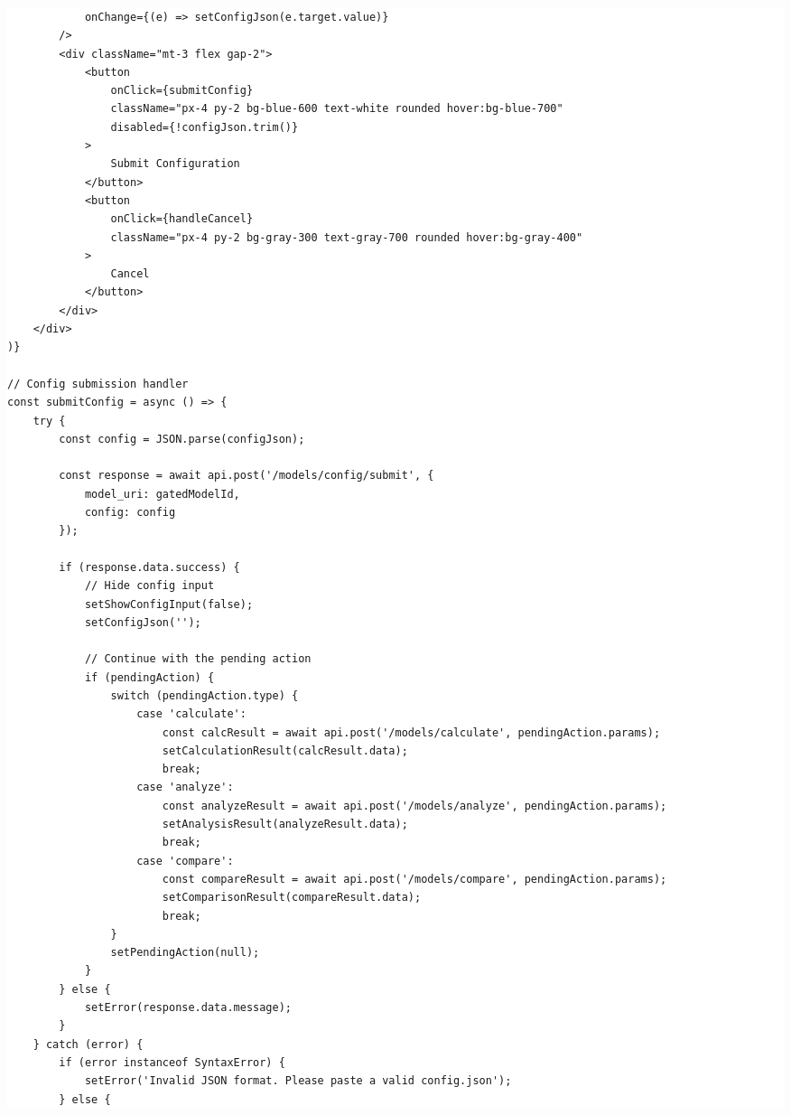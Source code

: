 ```tsx
            onChange={(e) => setConfigJson(e.target.value)}
        />
        <div className="mt-3 flex gap-2">
            <button
                onClick={submitConfig}
                className="px-4 py-2 bg-blue-600 text-white rounded hover:bg-blue-700"
                disabled={!configJson.trim()}
            >
                Submit Configuration
            </button>
            <button
                onClick={handleCancel}
                className="px-4 py-2 bg-gray-300 text-gray-700 rounded hover:bg-gray-400"
            >
                Cancel
            </button>
        </div>
    </div>
)}

// Config submission handler
const submitConfig = async () => {
    try {
        const config = JSON.parse(configJson);
        
        const response = await api.post('/models/config/submit', {
            model_uri: gatedModelId,
            config: config
        });
        
        if (response.data.success) {
            // Hide config input
            setShowConfigInput(false);
            setConfigJson('');
            
            // Continue with the pending action
            if (pendingAction) {
                switch (pendingAction.type) {
                    case 'calculate':
                        const calcResult = await api.post('/models/calculate', pendingAction.params);
                        setCalculationResult(calcResult.data);
                        break;
                    case 'analyze':
                        const analyzeResult = await api.post('/models/analyze', pendingAction.params);
                        setAnalysisResult(analyzeResult.data);
                        break;
                    case 'compare':
                        const compareResult = await api.post('/models/compare', pendingAction.params);
                        setComparisonResult(compareResult.data);
                        break;
                }
                setPendingAction(null);
            }
        } else {
            setError(response.data.message);
        }
    } catch (error) {
        if (error instanceof SyntaxError) {
            setError('Invalid JSON format. Please paste a valid config.json');
        } else {
```